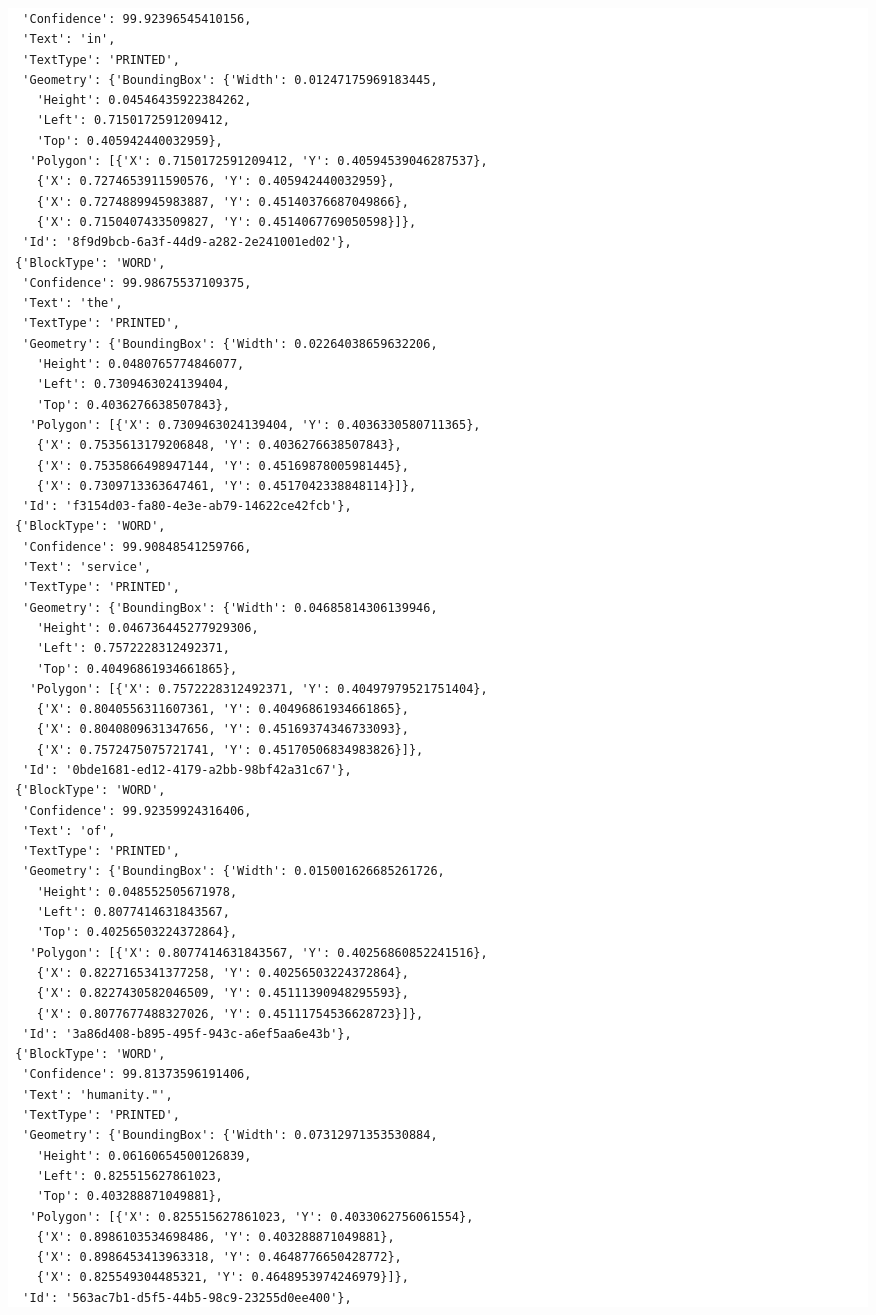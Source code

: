       'Confidence': 99.92396545410156,
      'Text': 'in',
      'TextType': 'PRINTED',
      'Geometry': {'BoundingBox': {'Width': 0.01247175969183445,
        'Height': 0.04546435922384262,
        'Left': 0.7150172591209412,
        'Top': 0.405942440032959},
       'Polygon': [{'X': 0.7150172591209412, 'Y': 0.40594539046287537},
        {'X': 0.7274653911590576, 'Y': 0.405942440032959},
        {'X': 0.7274889945983887, 'Y': 0.45140376687049866},
        {'X': 0.7150407433509827, 'Y': 0.4514067769050598}]},
      'Id': '8f9d9bcb-6a3f-44d9-a282-2e241001ed02'},
     {'BlockType': 'WORD',
      'Confidence': 99.98675537109375,
      'Text': 'the',
      'TextType': 'PRINTED',
      'Geometry': {'BoundingBox': {'Width': 0.02264038659632206,
        'Height': 0.0480765774846077,
        'Left': 0.7309463024139404,
        'Top': 0.4036276638507843},
       'Polygon': [{'X': 0.7309463024139404, 'Y': 0.4036330580711365},
        {'X': 0.7535613179206848, 'Y': 0.4036276638507843},
        {'X': 0.7535866498947144, 'Y': 0.45169878005981445},
        {'X': 0.7309713363647461, 'Y': 0.4517042338848114}]},
      'Id': 'f3154d03-fa80-4e3e-ab79-14622ce42fcb'},
     {'BlockType': 'WORD',
      'Confidence': 99.90848541259766,
      'Text': 'service',
      'TextType': 'PRINTED',
      'Geometry': {'BoundingBox': {'Width': 0.04685814306139946,
        'Height': 0.046736445277929306,
        'Left': 0.7572228312492371,
        'Top': 0.40496861934661865},
       'Polygon': [{'X': 0.7572228312492371, 'Y': 0.40497979521751404},
        {'X': 0.8040556311607361, 'Y': 0.40496861934661865},
        {'X': 0.8040809631347656, 'Y': 0.45169374346733093},
        {'X': 0.7572475075721741, 'Y': 0.45170506834983826}]},
      'Id': '0bde1681-ed12-4179-a2bb-98bf42a31c67'},
     {'BlockType': 'WORD',
      'Confidence': 99.92359924316406,
      'Text': 'of',
      'TextType': 'PRINTED',
      'Geometry': {'BoundingBox': {'Width': 0.015001626685261726,
        'Height': 0.048552505671978,
        'Left': 0.8077414631843567,
        'Top': 0.40256503224372864},
       'Polygon': [{'X': 0.8077414631843567, 'Y': 0.40256860852241516},
        {'X': 0.8227165341377258, 'Y': 0.40256503224372864},
        {'X': 0.8227430582046509, 'Y': 0.45111390948295593},
        {'X': 0.8077677488327026, 'Y': 0.45111754536628723}]},
      'Id': '3a86d408-b895-495f-943c-a6ef5aa6e43b'},
     {'BlockType': 'WORD',
      'Confidence': 99.81373596191406,
      'Text': 'humanity."',
      'TextType': 'PRINTED',
      'Geometry': {'BoundingBox': {'Width': 0.07312971353530884,
        'Height': 0.06160654500126839,
        'Left': 0.825515627861023,
        'Top': 0.403288871049881},
       'Polygon': [{'X': 0.825515627861023, 'Y': 0.4033062756061554},
        {'X': 0.8986103534698486, 'Y': 0.403288871049881},
        {'X': 0.8986453413963318, 'Y': 0.4648776650428772},
        {'X': 0.825549304485321, 'Y': 0.4648953974246979}]},
      'Id': '563ac7b1-d5f5-44b5-98c9-23255d0ee400'},